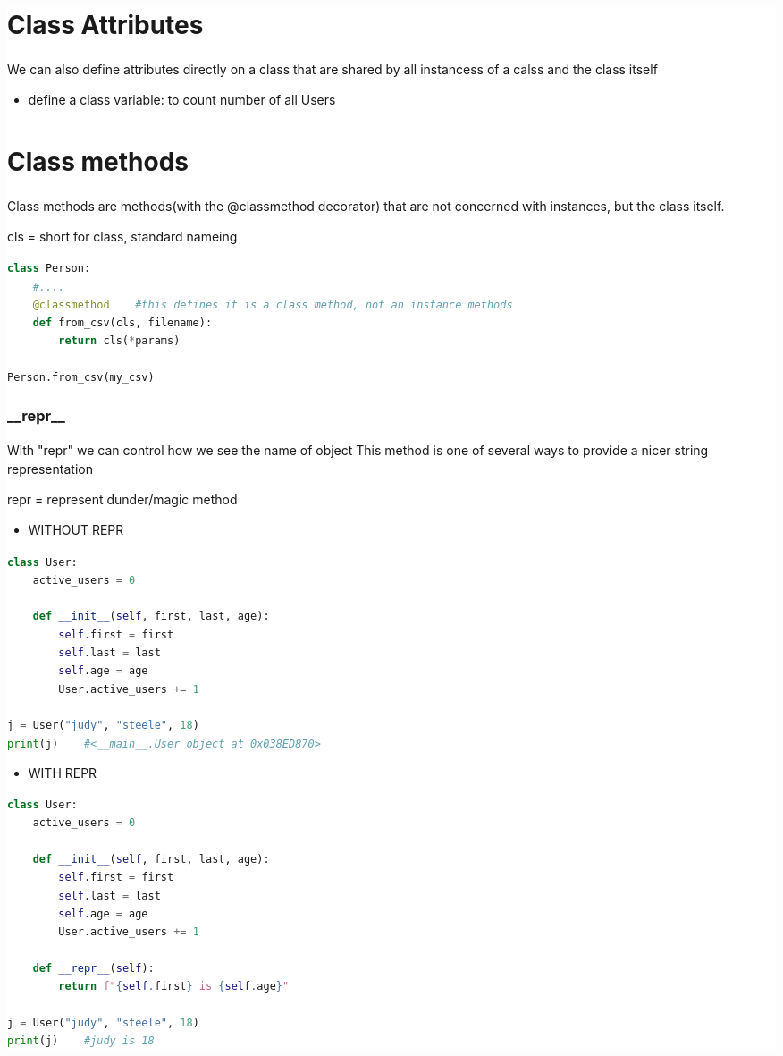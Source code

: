 # Class Attributes
We can also define attributes directly on a class that are shared by all instancess of a calss and the class itself

- define a class variable: to count number of all Users

# Class methods
Class methods are methods(with the @classmethod decorator) 
that are not concerned with instances, but the class itself.

cls = short for class, standard nameing

```python
class Person:
    #....
    @classmethod    #this defines it is a class method, not an instance methods
    def from_csv(cls, filename):
        return cls(*params)

Person.from_csv(my_csv)
```

### \_\_repr\_\_

With "repr" we can control how we see the name of object
This method is one of several ways to provide a nicer string representation

repr = represent 
dunder/magic method

- WITHOUT REPR
```python
class User:
    active_users = 0

    def __init__(self, first, last, age):
        self.first = first
        self.last = last
        self.age = age
        User.active_users += 1

j = User("judy", "steele", 18)
print(j)    #<__main__.User object at 0x038ED870>
```

- WITH REPR
```python
class User:
    active_users = 0

    def __init__(self, first, last, age):
        self.first = first
        self.last = last
        self.age = age
        User.active_users += 1

    def __repr__(self):
        return f"{self.first} is {self.age}"

j = User("judy", "steele", 18)
print(j)    #judy is 18
```